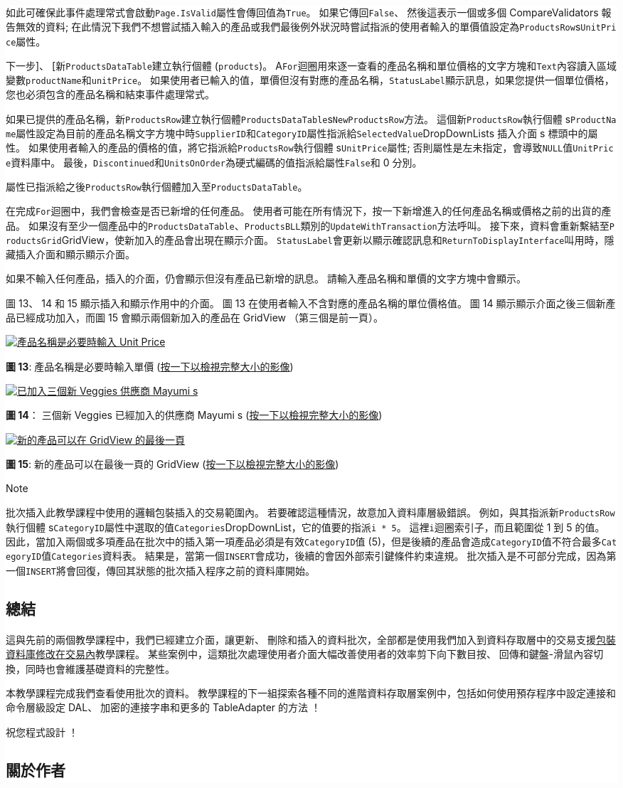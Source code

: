 如此可確保此事件處理常式會啟動`Page.IsValid`屬性會傳回值為`True`。 如果它傳回`False`、 然後這表示一個或多個 CompareValidators 報告無效的資料; 在此情況下我們不想嘗試插入輸入的產品或我們最後例外狀況時嘗試指派的使用者輸入的單價值設定為`ProductsRow`s`UnitPrice`屬性。

下一步]、 [新`ProductsDataTable`建立執行個體 (`products`)。 A`For`迴圈用來逐一查看的產品名稱和單位價格的文字方塊和`Text`內容讀入區域變數`productName`和`unitPrice`。 如果使用者已輸入的值，單價但沒有對應的產品名稱，`StatusLabel`顯示訊息，如果您提供一個單位價格，您也必須包含的產品名稱和結束事件處理常式。

如果已提供的產品名稱，新`ProductsRow`建立執行個體`ProductsDataTable`s`NewProductsRow`方法。 這個新`ProductsRow`執行個體 s`ProductName`屬性設定為目前的產品名稱文字方塊中時`SupplierID`和`CategoryID`屬性指派給`SelectedValue`DropDownLists 插入介面 s 標頭中的屬性。 如果使用者輸入的產品的價格的值，將它指派給`ProductsRow`執行個體 s`UnitPrice`屬性; 否則屬性是左未指定，會導致`NULL`值`UnitPrice`資料庫中。 最後，`Discontinued`和`UnitsOnOrder`為硬式編碼的值指派給屬性`False`和 0 分別。

屬性已指派給之後`ProductsRow`執行個體加入至`ProductsDataTable`。

在完成`For`迴圈中，我們會檢查是否已新增的任何產品。 使用者可能在所有情況下，按一下新增進入的任何產品名稱或價格之前的出貨的產品。 如果沒有至少一個產品中的`ProductsDataTable`、`ProductsBLL`類別的`UpdateWithTransaction`方法呼叫。 接下來，資料會重新繫結至`ProductsGrid`GridView，使新加入的產品會出現在顯示介面。 `StatusLabel`會更新以顯示確認訊息和`ReturnToDisplayInterface`叫用時，隱藏插入介面和顯示顯示介面。

如果不輸入任何產品，插入的介面，仍會顯示但沒有產品已新增的訊息。 請輸入產品名稱和單價的文字方塊中會顯示。

圖 13、 14 和 15 顯示插入和顯示作用中的介面。 圖 13 在使用者輸入不含對應的產品名稱的單位價格值。 圖 14 顯示顯示介面之後三個新產品已經成功加入，而圖 15 會顯示兩個新加入的產品在 GridView （第三個是前一頁）。


[![產品名稱是必要時輸入 Unit Price](batch-inserting-vb/_static/image38.png)](batch-inserting-vb/_static/image37.png)

**圖 13**: 產品名稱是必要時輸入單價 ([按一下以檢視完整大小的影像](batch-inserting-vb/_static/image39.png))


[![已加入三個新 Veggies 供應商 Mayumi s](batch-inserting-vb/_static/image41.png)](batch-inserting-vb/_static/image40.png)

**圖 14**： 三個新 Veggies 已經加入的供應商 Mayumi s ([按一下以檢視完整大小的影像](batch-inserting-vb/_static/image42.png))


[![新的產品可以在 GridView 的最後一頁](batch-inserting-vb/_static/image44.png)](batch-inserting-vb/_static/image43.png)

**圖 15**: 新的產品可以在最後一頁的 GridView ([按一下以檢視完整大小的影像](batch-inserting-vb/_static/image45.png))


> [!NOTE]
> 批次插入此教學課程中使用的邏輯包裝插入的交易範圍內。 若要確認這種情況，故意加入資料庫層級錯誤。 例如，與其指派新`ProductsRow`執行個體 s`CategoryID`屬性中選取的值`Categories`DropDownList，它的值要的指派`i * 5`。 這裡`i`迴圈索引子，而且範圍從 1 到 5 的值。 因此，當加入兩個或多項產品在批次中的插入第一項產品必須是有效`CategoryID`值 (5)，但是後續的產品會造成`CategoryID`值不符合最多`CategoryID`值`Categories`資料表。 結果是，當第一個`INSERT`會成功，後續的會因外部索引鍵條件約束違規。 批次插入是不可部分完成，因為第一個`INSERT`將會回復，傳回其狀態的批次插入程序之前的資料庫開始。


## <a name="summary"></a>總結

這與先前的兩個教學課程中，我們已經建立介面，讓更新、 刪除和插入的資料批次，全部都是使用我們加入到資料存取層中的交易支援[包裝資料庫修改在交易內](wrapping-database-modifications-within-a-transaction-vb.md)教學課程。 某些案例中，這類批次處理使用者介面大幅改善使用者的效率剪下向下數目按、 回傳和鍵盤-滑鼠內容切換，同時也會維護基礎資料的完整性。

本教學課程完成我們查看使用批次的資料。 教學課程的下一組探索各種不同的進階資料存取層案例中，包括如何使用預存程序中設定連接和命令層級設定 DAL、 加密的連接字串和更多的 TableAdapter 的方法 ！

祝您程式設計 ！

## <a name="about-the-author"></a>關於作者
